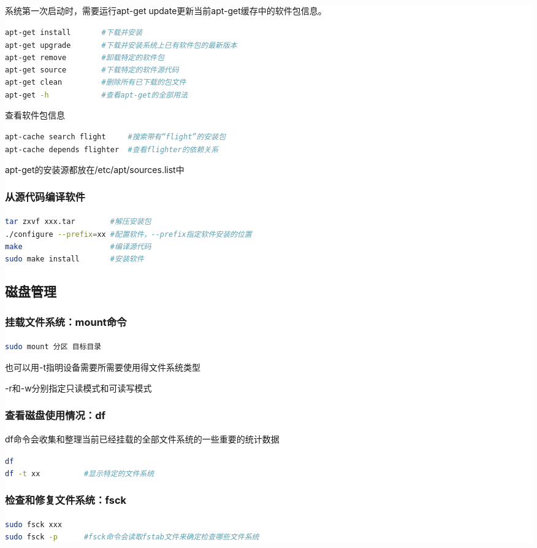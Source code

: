 系统第一次启动时，需要运行apt-get update更新当前apt-get缓存中的软件包信息。

```bash
apt-get install       #下载并安装
apt-get upgrade       #下载并安装系统上已有软件包的最新版本
apt-get remove        #卸载特定的软件包
apt-get source        #下载特定的软件源代码
apt-get clean         #删除所有已下载的包文件
apt-get -h            #查看apt-get的全部用法
```

查看软件包信息

```bash
apt-cache search flight     #搜索带有“flight”的安装包
apt-cache depends flighter  #查看flighter的依赖关系
```

apt-get的安装源都放在/etc/apt/sources.list中

### 从源代码编译软件

```bash
tar zxvf xxx.tar        #解压安装包
./configure --prefix=xx #配置软件，--prefix指定软件安装的位置
make                    #编译源代码
sudo make install       #安装软件
```

## 磁盘管理

### 挂载文件系统：mount命令

```bash
sudo mount 分区 目标目录
```

也可以用-t指明设备需要所需要使用得文件系统类型

\-r和-w分别指定只读模式和可读写模式

### 查看磁盘使用情况：df

df命令会收集和整理当前已经挂载的全部文件系统的一些重要的统计数据

```bash
df
df -t xx          #显示特定的文件系统
```

### 检查和修复文件系统：fsck

```bash
sudo fsck xxx
sudo fsck -p      #fsck命令会读取fstab文件来确定检查哪些文件系统
```
